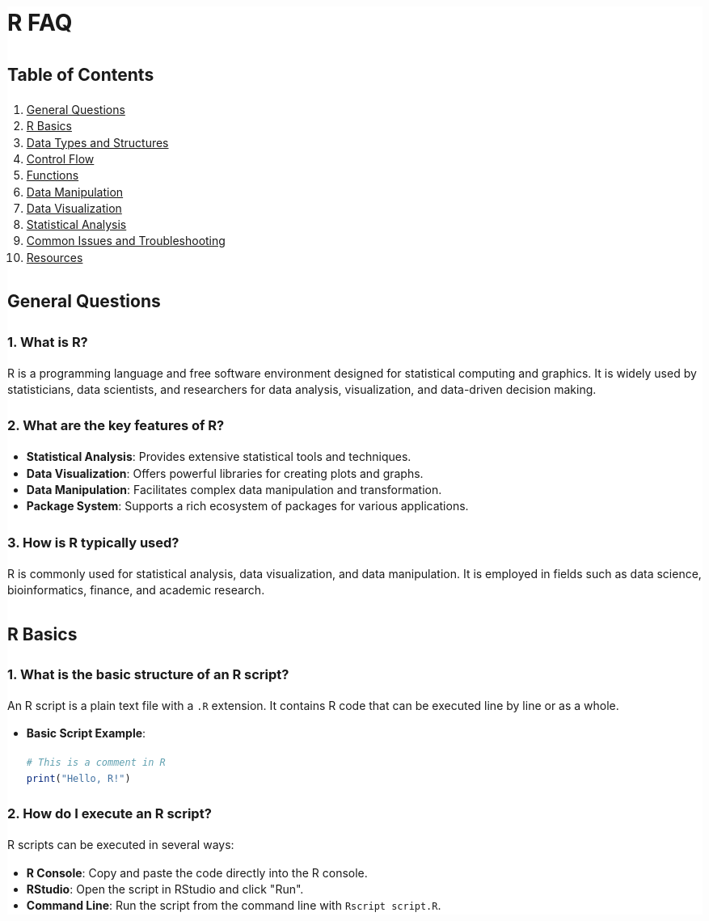 # **R FAQ**

## **Table of Contents**
1. [General Questions](#general-questions)
2. [R Basics](#r-basics)
3. [Data Types and Structures](#data-types-and-structures)
4. [Control Flow](#control-flow)
5. [Functions](#functions)
6. [Data Manipulation](#data-manipulation)
7. [Data Visualization](#data-visualization)
8. [Statistical Analysis](#statistical-analysis)
9. [Common Issues and Troubleshooting](#common-issues-and-troubleshooting)
10. [Resources](#resources)

## **General Questions**

### **1. What is R?**
R is a programming language and free software environment designed for statistical computing and graphics. It is widely used by statisticians, data scientists, and researchers for data analysis, visualization, and data-driven decision making.

### **2. What are the key features of R?**
- **Statistical Analysis**: Provides extensive statistical tools and techniques.
- **Data Visualization**: Offers powerful libraries for creating plots and graphs.
- **Data Manipulation**: Facilitates complex data manipulation and transformation.
- **Package System**: Supports a rich ecosystem of packages for various applications.

### **3. How is R typically used?**
R is commonly used for statistical analysis, data visualization, and data manipulation. It is employed in fields such as data science, bioinformatics, finance, and academic research.

## **R Basics**

### **1. What is the basic structure of an R script?**

An R script is a plain text file with a `.R` extension. It contains R code that can be executed line by line or as a whole.

- **Basic Script Example**:
  ```r
  # This is a comment in R
  print("Hello, R!")
  ```

### **2. How do I execute an R script?**

R scripts can be executed in several ways:
- **R Console**: Copy and paste the code directly into the R console.
- **RStudio**: Open the script in RStudio and click "Run".
- **Command Line**: Run the script from the command line with `Rscript script.R`.
